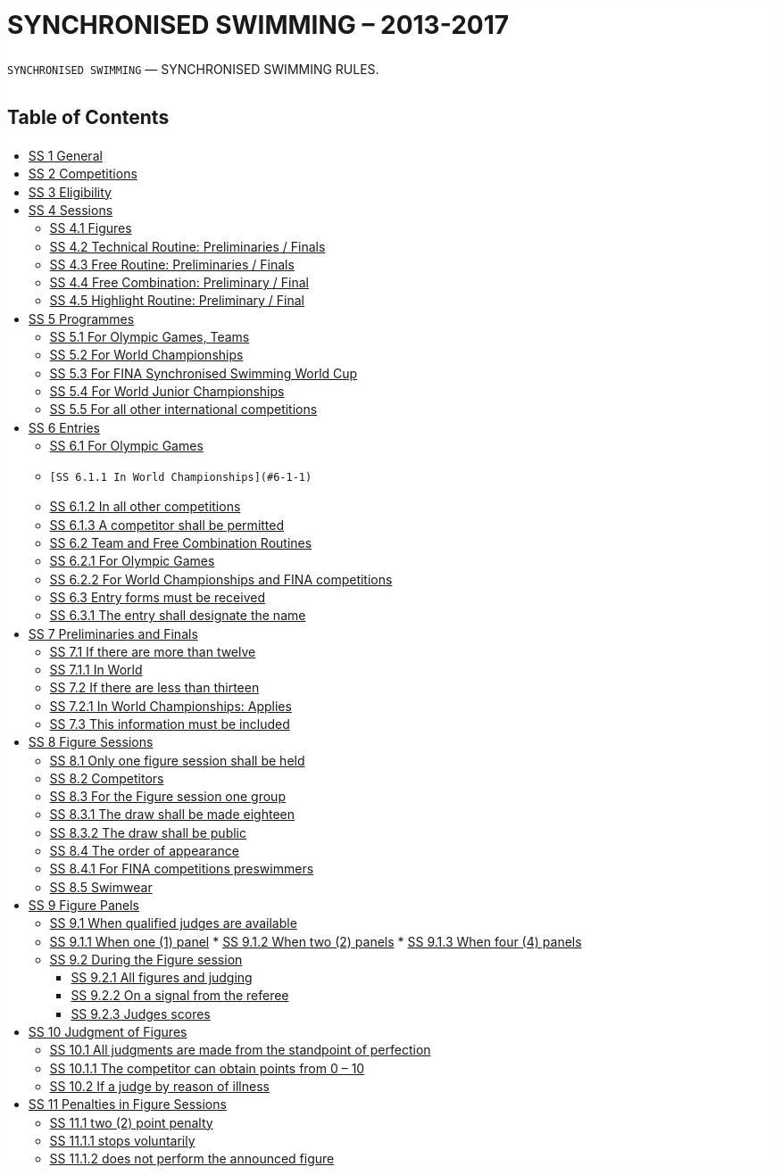 SYNCHRONISED SWIMMING – 2013-2017
=================================

``SYNCHRONISED SWIMMING`` — SYNCHRONISED SWIMMING RULES.

Table of Contents
-----------------

* [SS 1 General](#general)
* [SS 2 Competitions](#competitions)
* [SS 3 Eligibility](#eligibility)
* [SS 4 Sessions](#sessions)
    * [SS 4.1 Figures](#4-1)
    * [SS 4.2 Technical Routine: Preliminaries / Finals](#4-2)
    * [SS 4.3 Free Routine: Preliminaries / Finals](#4-3)
    * [SS 4.4 Free Combination: Preliminary / Final](#4-4)
    * [SS 4.5 Highlight Routine: Preliminary / Final](#4-5)
* [SS 5 Programmes](#programmes)
    * [SS 5.1 For Olympic Games, Teams](#5-1)
    * [SS 5.2 For World Championships](#5-2)
    * [SS 5.3 For FINA Synchronised Swimming World Cup](#5-3)
    * [SS 5.4 For World Junior Championships](#5-4)
    * [SS 5.5 For all other international competitions](#5-5)
* [SS 6 Entries](#entries)
    * [SS 6.1 For Olympic Games](#6-1)
    *     [SS 6.1.1 In World Championships](#6-1-1)
    * [SS 6.1.2 In all other competitions](#6-1-2)
    * [SS 6.1.3 A competitor shall be permitted](#6-1-3)
    * [SS 6.2 Team and Free Combination Routines](#6-2)
    * [SS 6.2.1 For Olympic Games](#6-2-1)
    * [SS 6.2.2 For World Championships and FINA competitions](#6-2-2)
    * [SS 6.3 Entry forms must be received](#6-3)
    * [SS 6.3.1 The entry shall designate the name](#6-3-1)
* [SS 7 Preliminaries and Finals](#preliminaries-and-finals)
    * [SS 7.1 If there are more than twelve](#7-1)
    * [SS 7.1.1 In World](#7-1-1)
    * [SS 7.2 If there are less than thirteen](#7-2)
    * [SS 7.2.1 In World Championships: Applies](#7-2-1)
    * [SS 7.3 This information must be included](#7-3)
* [SS 8 Figure Sessions](#figure-sessions)
    * [SS 8.1 Only one figure session shall be held](#8-1)
    * [SS 8.2 Competitors](#8-2)
    * [SS 8.3 For the Figure session one group](#8-3)
    * [SS 8.3.1 The draw shall be made eighteen](#8-3-1)
    * [SS 8.3.2 The draw shall be public](#8-3-2)
    * [SS 8.4 The order of appearance](#8-4)
    * [SS 8.4.1 For FINA competitions preswimmers](#8-4-1)
    * [SS 8.5 Swimwear](#8-5)
* [SS 9 Figure Panels](#figure-panels)
    * [SS 9.1 When qualified judges are available](#9-1)
     * [SS 9.1.1 When one (1) panel](#9-1-1)
      * [SS 9.1.2 When two (2) panels](#9-1-2)
      * [SS 9.1.3 When four (4) panels](#9-1-3)
    * [SS 9.2 During the Figure session](#9-2)
      * [SS 9.2.1 All figures and judging](#9-2-1)
      * [SS 9.2.2 On a signal from the referee](#9-2-2)
      * [SS 9.2.3 Judges scores](#9-2-3)
* [SS 10 Judgment of Figures](#judgment-of-figures)
	* [SS 10.1 All judgments are made from the standpoint of perfection](#10-1)
	* [SS 10.1.1 The competitor can obtain points from 0 – 10](#10-1-1)
	* [SS 10.2 If a judge by reason of illness](#10-2)
* [SS 11 Penalties in Figure Sessions](#penalties)
	* [SS 11.1 two (2) point penalty](#11-1)
	* [SS 11.1.1 stops voluntarily](#11-1-1)
	* [SS 11.1.2 does not perform the announced figure](#11-1-2)